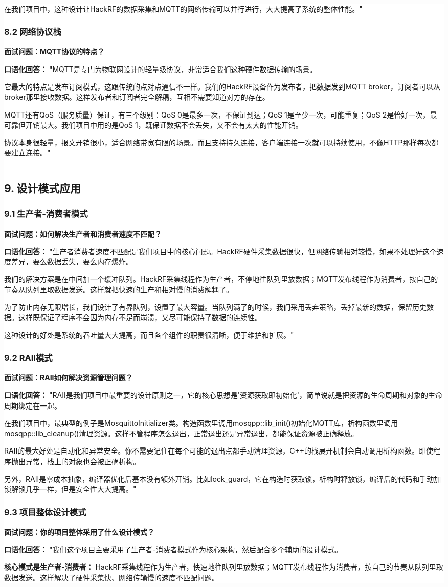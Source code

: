 在我们项目中，这种设计让HackRF的数据采集和MQTT的网络传输可以并行进行，大大提高了系统的整体性能。"

### 8.2 网络协议栈

**面试问题：MQTT协议的特点？**

**口语化回答：**
"MQTT是专门为物联网设计的轻量级协议，非常适合我们这种硬件数据传输的场景。

它最大的特点是发布订阅模式，这跟传统的点对点通信不一样。我们的HackRF设备作为发布者，把数据发到MQTT broker，订阅者可以从broker那里接收数据。这样发布者和订阅者完全解耦，互相不需要知道对方的存在。

MQTT还有QoS（服务质量）保证，有三个级别：QoS 0是最多一次，不保证到达；QoS 1是至少一次，可能重复；QoS 2是恰好一次，最可靠但开销最大。我们项目中用的是QoS 1，既保证数据不会丢失，又不会有太大的性能开销。

协议本身很轻量，报文开销很小，适合网络带宽有限的场景。而且支持持久连接，客户端连接一次就可以持续使用，不像HTTP那样每次都要建立连接。"

---

## 9. 设计模式应用

### 9.1 生产者-消费者模式

**面试问题：如何解决生产者和消费者速度不匹配？**

**口语化回答：**
"生产者消费者速度不匹配是我们项目中的核心问题。HackRF硬件采集数据很快，但网络传输相对较慢，如果不处理好这个速度差异，要么数据丢失，要么内存爆炸。

我们的解决方案是在中间加一个缓冲队列。HackRF采集线程作为生产者，不停地往队列里放数据；MQTT发布线程作为消费者，按自己的节奏从队列里取数据发送。这样就把快速的生产和相对慢的消费解耦了。

为了防止内存无限增长，我们设计了有界队列，设置了最大容量。当队列满了的时候，我们采用丢弃策略，丢掉最新的数据，保留历史数据。这样既保证了程序不会因为内存不足而崩溃，又尽可能保持了数据的连续性。

这种设计的好处是系统的吞吐量大大提高，而且各个组件的职责很清晰，便于维护和扩展。"

### 9.2 RAII模式

**面试问题：RAII如何解决资源管理问题？**

**口语化回答：**
"RAII是我们项目中最重要的设计原则之一，它的核心思想是'资源获取即初始化'，简单说就是把资源的生命周期和对象的生命周期绑定在一起。

在我们项目中，最典型的例子是MosquittoInitializer类。构造函数里调用mosqpp::lib_init()初始化MQTT库，析构函数里调用mosqpp::lib_cleanup()清理资源。这样不管程序怎么退出，正常退出还是异常退出，都能保证资源被正确释放。

RAII的最大好处是自动化和异常安全。你不需要记住在每个可能的退出点都手动清理资源，C++的栈展开机制会自动调用析构函数。即使程序抛出异常，栈上的对象也会被正确析构。

另外，RAII是零成本抽象，编译器优化后基本没有额外开销。比如lock_guard，它在构造时获取锁，析构时释放锁，编译后的代码和手动加锁解锁几乎一样，但是安全性大大提高。"

### 9.3 项目整体设计模式

**面试问题：你的项目整体采用了什么设计模式？**

**口语化回答：**
"我们这个项目主要采用了生产者-消费者模式作为核心架构，然后配合多个辅助的设计模式。

**核心模式是生产者-消费者：**
HackRF采集线程作为生产者，快速地往队列里放数据；MQTT发布线程作为消费者，按自己的节奏从队列里取数据发送。这样解决了硬件采集快、网络传输慢的速度不匹配问题。
